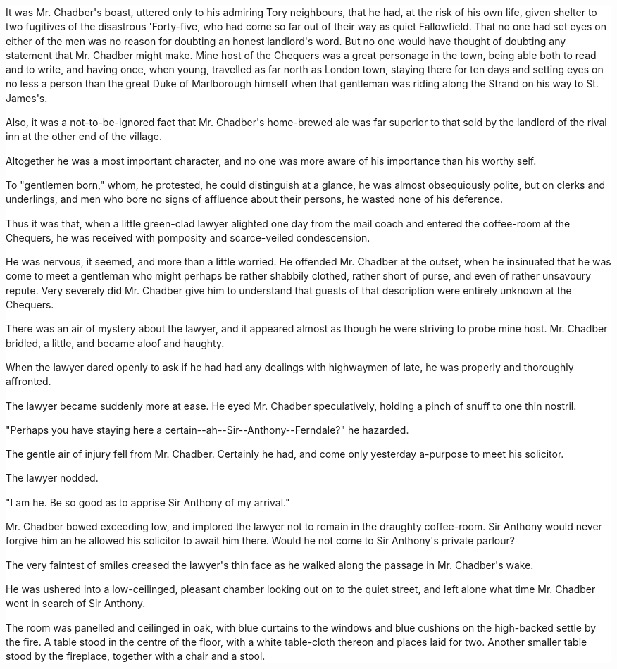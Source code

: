 It was Mr. Chadber's boast, uttered only to his admiring Tory neighbours, that he had, at the risk of his own life, given shelter to two fugitives of the disastrous 'Forty-five, who had come so far out of their way as quiet Fallowfield. That no one had set eyes on either of the men was no reason for doubting an honest landlord's word. But no one would have thought of doubting any statement that Mr. Chadber might make. Mine host of the Chequers was a great personage in the town, being able both to read and to write, and having once, when young, travelled as far north as London town, staying there for ten days and setting eyes on no less a person than the great Duke of Marlborough himself when that gentleman was riding along the Strand on his way to St. James's.

Also, it was a not-to-be-ignored fact that Mr. Chadber's home-brewed ale was far superior to that sold by the landlord of the rival inn at the other end of the village.

Altogether he was a most important character, and no one was more aware of his importance than his worthy self.

To "gentlemen born," whom, he protested, he could distinguish at a glance, he was almost obsequiously polite, but on clerks and underlings, and men who bore no signs of affluence about their persons, he wasted none of his deference.

Thus it was that, when a little green-clad lawyer alighted one day from the mail coach and entered the coffee-room at the Chequers, he was received with pomposity and scarce-veiled condescension.

He was nervous, it seemed, and more than a little worried. He offended Mr. Chadber at the outset, when he insinuated that he was come to meet a gentleman who might perhaps be rather shabbily clothed, rather short of purse, and even of rather unsavoury repute. Very severely did Mr. Chadber give him to understand that guests of that description were entirely unknown at the Chequers.

There was an air of mystery about the lawyer, and it appeared almost as though he were striving to probe mine host. Mr. Chadber bridled, a little, and became aloof and haughty.

When the lawyer dared openly to ask if he had had any dealings with highwaymen of late, he was properly and thoroughly affronted.

The lawyer became suddenly more at ease. He eyed Mr. Chadber speculatively, holding a pinch of snuff to one thin nostril.

"Perhaps you have staying here a certain--ah--Sir--Anthony--Ferndale?" he hazarded.

The gentle air of injury fell from Mr. Chadber. Certainly he had, and come only yesterday a-purpose to meet his solicitor.

The lawyer nodded.

"I am he. Be so good as to apprise Sir Anthony of my arrival."

Mr. Chadber bowed exceeding low, and implored the lawyer not to remain in the draughty coffee-room. Sir Anthony would never forgive him an he allowed his solicitor to await him there. Would he not come to Sir Anthony's private parlour?

The very faintest of smiles creased the lawyer's thin face as he walked along the passage in Mr. Chadber's wake.

He was ushered into a low-ceilinged, pleasant chamber looking out on to the quiet street, and left alone what time Mr. Chadber went in search of Sir Anthony.

The room was panelled and ceilinged in oak, with blue curtains to the windows and blue cushions on the high-backed settle by the fire. A table stood in the centre of the floor, with a white table-cloth thereon and places laid for two. Another smaller table stood by the fireplace, together with a chair and a stool.
